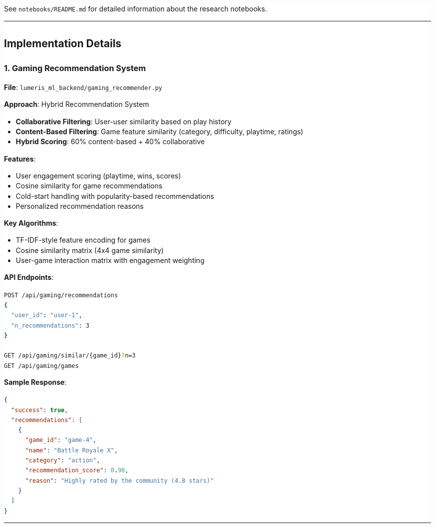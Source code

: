 See `notebooks/README.md` for detailed information about the research notebooks.

---

## Implementation Details

### 1. Gaming Recommendation System

**File**: `lumeris_ml_backend/gaming_recommender.py`

**Approach**: Hybrid Recommendation System
- **Collaborative Filtering**: User-user similarity based on play history
- **Content-Based Filtering**: Game feature similarity (category, difficulty, playtime, ratings)
- **Hybrid Scoring**: 60% content-based + 40% collaborative

**Features**:
- User engagement scoring (playtime, wins, scores)
- Cosine similarity for game recommendations
- Cold-start handling with popularity-based recommendations
- Personalized recommendation reasons

**Key Algorithms**:
- TF-IDF-style feature encoding for games
- Cosine similarity matrix (4x4 game similarity)
- User-game interaction matrix with engagement weighting

**API Endpoints**:
```bash
POST /api/gaming/recommendations
{
  "user_id": "user-1",
  "n_recommendations": 3
}

GET /api/gaming/similar/{game_id}?n=3
GET /api/gaming/games
```

**Sample Response**:
```json
{
  "success": true,
  "recommendations": [
    {
      "game_id": "game-4",
      "name": "Battle Royale X",
      "category": "action",
      "recommendation_score": 0.98,
      "reason": "Highly rated by the community (4.8 stars)"
    }
  ]
}
```

---